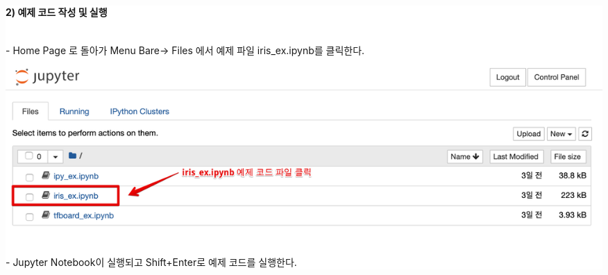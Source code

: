 &#x20;

&#x20;

**2) 예제 코드 작성 및 실행**

\
\- Home Page 로 돌아가 Menu Bare-> Files 에서 예제 파일 iris\_ex.ipynb를 클릭한다.

![](../../../.gitbook/assets/8vt8r9p0Q5bBOvm.png)

&#x20;

\- Jupyter Notebook이 실행되고 Shift+Enter로 예제 코드를 실행한다.
